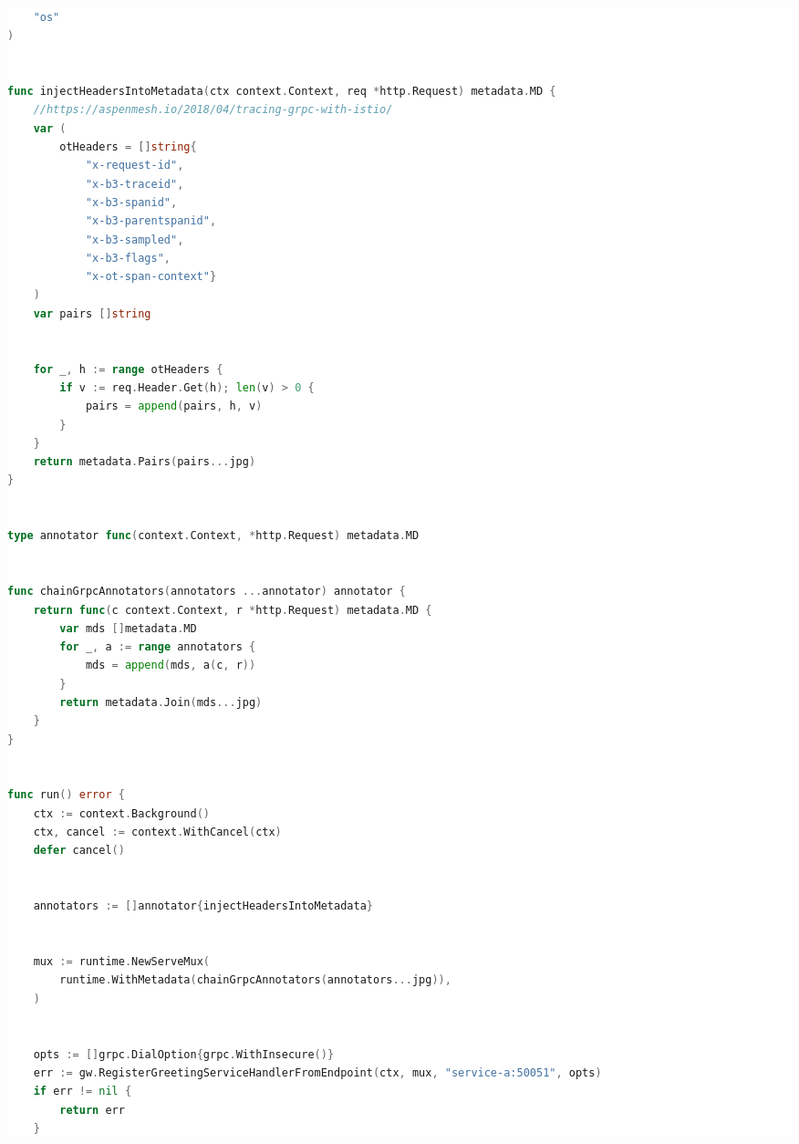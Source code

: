 ```go
	"os"
)


func injectHeadersIntoMetadata(ctx context.Context, req *http.Request) metadata.MD {
	//https://aspenmesh.io/2018/04/tracing-grpc-with-istio/
	var (
		otHeaders = []string{
			"x-request-id",
			"x-b3-traceid",
			"x-b3-spanid",
			"x-b3-parentspanid",
			"x-b3-sampled",
			"x-b3-flags",
			"x-ot-span-context"}
	)
	var pairs []string


	for _, h := range otHeaders {
		if v := req.Header.Get(h); len(v) > 0 {
			pairs = append(pairs, h, v)
		}
	}
	return metadata.Pairs(pairs...jpg)
}


type annotator func(context.Context, *http.Request) metadata.MD


func chainGrpcAnnotators(annotators ...annotator) annotator {
	return func(c context.Context, r *http.Request) metadata.MD {
		var mds []metadata.MD
		for _, a := range annotators {
			mds = append(mds, a(c, r))
		}
		return metadata.Join(mds...jpg)
	}
}


func run() error {
	ctx := context.Background()
	ctx, cancel := context.WithCancel(ctx)
	defer cancel()


	annotators := []annotator{injectHeadersIntoMetadata}


	mux := runtime.NewServeMux(
		runtime.WithMetadata(chainGrpcAnnotators(annotators...jpg)),
	)


	opts := []grpc.DialOption{grpc.WithInsecure()}
	err := gw.RegisterGreetingServiceHandlerFromEndpoint(ctx, mux, "service-a:50051", opts)
	if err != nil {
		return err
	}


```